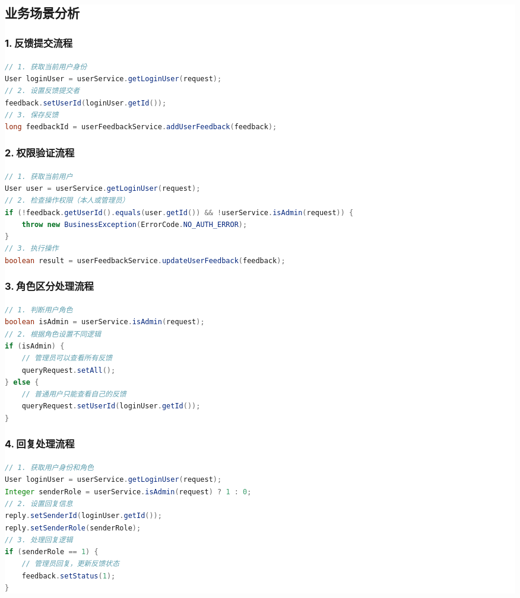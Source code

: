 ## 业务场景分析

### 1. 反馈提交流程
```java
// 1. 获取当前用户身份
User loginUser = userService.getLoginUser(request);
// 2. 设置反馈提交者
feedback.setUserId(loginUser.getId());
// 3. 保存反馈
long feedbackId = userFeedbackService.addUserFeedback(feedback);
```

### 2. 权限验证流程
```java
// 1. 获取当前用户
User user = userService.getLoginUser(request);
// 2. 检查操作权限（本人或管理员）
if (!feedback.getUserId().equals(user.getId()) && !userService.isAdmin(request)) {
    throw new BusinessException(ErrorCode.NO_AUTH_ERROR);
}
// 3. 执行操作
boolean result = userFeedbackService.updateUserFeedback(feedback);
```

### 3. 角色区分处理流程
```java
// 1. 判断用户角色
boolean isAdmin = userService.isAdmin(request);
// 2. 根据角色设置不同逻辑
if (isAdmin) {
    // 管理员可以查看所有反馈
    queryRequest.setAll();
} else {
    // 普通用户只能查看自己的反馈
    queryRequest.setUserId(loginUser.getId());
}
```

### 4. 回复处理流程
```java
// 1. 获取用户身份和角色
User loginUser = userService.getLoginUser(request);
Integer senderRole = userService.isAdmin(request) ? 1 : 0;
// 2. 设置回复信息
reply.setSenderId(loginUser.getId());
reply.setSenderRole(senderRole);
// 3. 处理回复逻辑
if (senderRole == 1) {
    // 管理员回复，更新反馈状态
    feedback.setStatus(1);
}
```
